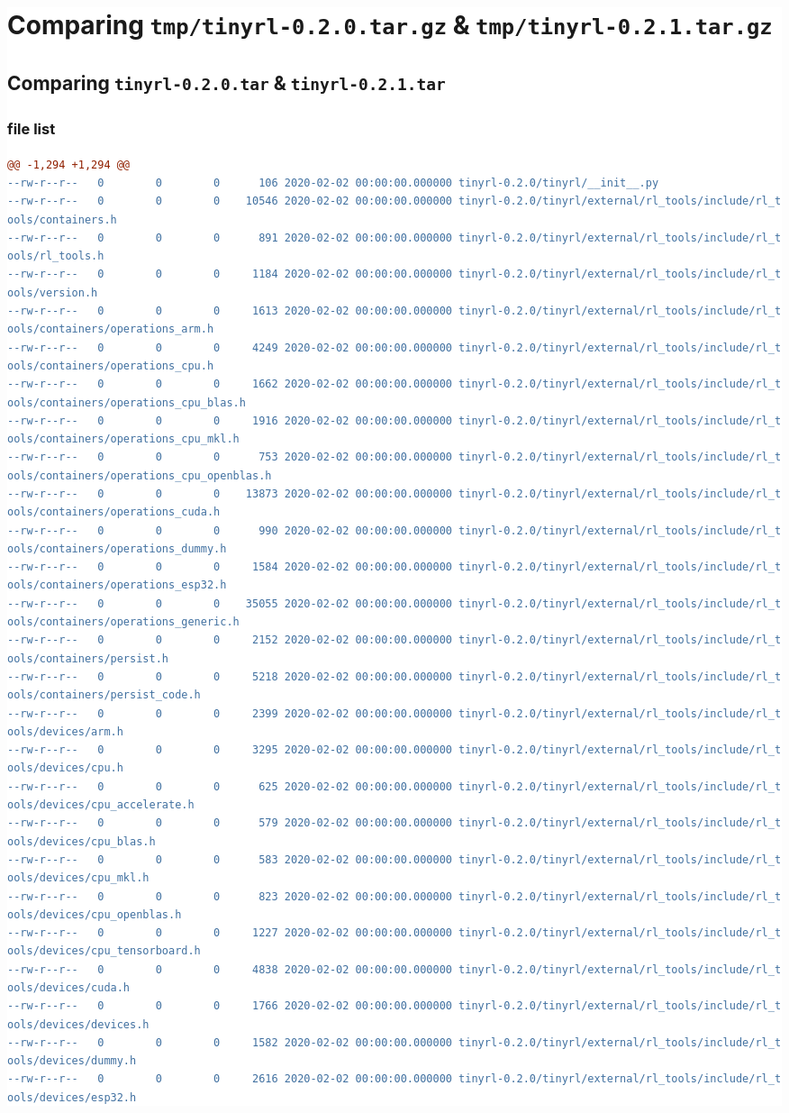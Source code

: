 # Comparing `tmp/tinyrl-0.2.0.tar.gz` & `tmp/tinyrl-0.2.1.tar.gz`

## Comparing `tinyrl-0.2.0.tar` & `tinyrl-0.2.1.tar`

### file list

```diff
@@ -1,294 +1,294 @@
--rw-r--r--   0        0        0      106 2020-02-02 00:00:00.000000 tinyrl-0.2.0/tinyrl/__init__.py
--rw-r--r--   0        0        0    10546 2020-02-02 00:00:00.000000 tinyrl-0.2.0/tinyrl/external/rl_tools/include/rl_tools/containers.h
--rw-r--r--   0        0        0      891 2020-02-02 00:00:00.000000 tinyrl-0.2.0/tinyrl/external/rl_tools/include/rl_tools/rl_tools.h
--rw-r--r--   0        0        0     1184 2020-02-02 00:00:00.000000 tinyrl-0.2.0/tinyrl/external/rl_tools/include/rl_tools/version.h
--rw-r--r--   0        0        0     1613 2020-02-02 00:00:00.000000 tinyrl-0.2.0/tinyrl/external/rl_tools/include/rl_tools/containers/operations_arm.h
--rw-r--r--   0        0        0     4249 2020-02-02 00:00:00.000000 tinyrl-0.2.0/tinyrl/external/rl_tools/include/rl_tools/containers/operations_cpu.h
--rw-r--r--   0        0        0     1662 2020-02-02 00:00:00.000000 tinyrl-0.2.0/tinyrl/external/rl_tools/include/rl_tools/containers/operations_cpu_blas.h
--rw-r--r--   0        0        0     1916 2020-02-02 00:00:00.000000 tinyrl-0.2.0/tinyrl/external/rl_tools/include/rl_tools/containers/operations_cpu_mkl.h
--rw-r--r--   0        0        0      753 2020-02-02 00:00:00.000000 tinyrl-0.2.0/tinyrl/external/rl_tools/include/rl_tools/containers/operations_cpu_openblas.h
--rw-r--r--   0        0        0    13873 2020-02-02 00:00:00.000000 tinyrl-0.2.0/tinyrl/external/rl_tools/include/rl_tools/containers/operations_cuda.h
--rw-r--r--   0        0        0      990 2020-02-02 00:00:00.000000 tinyrl-0.2.0/tinyrl/external/rl_tools/include/rl_tools/containers/operations_dummy.h
--rw-r--r--   0        0        0     1584 2020-02-02 00:00:00.000000 tinyrl-0.2.0/tinyrl/external/rl_tools/include/rl_tools/containers/operations_esp32.h
--rw-r--r--   0        0        0    35055 2020-02-02 00:00:00.000000 tinyrl-0.2.0/tinyrl/external/rl_tools/include/rl_tools/containers/operations_generic.h
--rw-r--r--   0        0        0     2152 2020-02-02 00:00:00.000000 tinyrl-0.2.0/tinyrl/external/rl_tools/include/rl_tools/containers/persist.h
--rw-r--r--   0        0        0     5218 2020-02-02 00:00:00.000000 tinyrl-0.2.0/tinyrl/external/rl_tools/include/rl_tools/containers/persist_code.h
--rw-r--r--   0        0        0     2399 2020-02-02 00:00:00.000000 tinyrl-0.2.0/tinyrl/external/rl_tools/include/rl_tools/devices/arm.h
--rw-r--r--   0        0        0     3295 2020-02-02 00:00:00.000000 tinyrl-0.2.0/tinyrl/external/rl_tools/include/rl_tools/devices/cpu.h
--rw-r--r--   0        0        0      625 2020-02-02 00:00:00.000000 tinyrl-0.2.0/tinyrl/external/rl_tools/include/rl_tools/devices/cpu_accelerate.h
--rw-r--r--   0        0        0      579 2020-02-02 00:00:00.000000 tinyrl-0.2.0/tinyrl/external/rl_tools/include/rl_tools/devices/cpu_blas.h
--rw-r--r--   0        0        0      583 2020-02-02 00:00:00.000000 tinyrl-0.2.0/tinyrl/external/rl_tools/include/rl_tools/devices/cpu_mkl.h
--rw-r--r--   0        0        0      823 2020-02-02 00:00:00.000000 tinyrl-0.2.0/tinyrl/external/rl_tools/include/rl_tools/devices/cpu_openblas.h
--rw-r--r--   0        0        0     1227 2020-02-02 00:00:00.000000 tinyrl-0.2.0/tinyrl/external/rl_tools/include/rl_tools/devices/cpu_tensorboard.h
--rw-r--r--   0        0        0     4838 2020-02-02 00:00:00.000000 tinyrl-0.2.0/tinyrl/external/rl_tools/include/rl_tools/devices/cuda.h
--rw-r--r--   0        0        0     1766 2020-02-02 00:00:00.000000 tinyrl-0.2.0/tinyrl/external/rl_tools/include/rl_tools/devices/devices.h
--rw-r--r--   0        0        0     1582 2020-02-02 00:00:00.000000 tinyrl-0.2.0/tinyrl/external/rl_tools/include/rl_tools/devices/dummy.h
--rw-r--r--   0        0        0     2616 2020-02-02 00:00:00.000000 tinyrl-0.2.0/tinyrl/external/rl_tools/include/rl_tools/devices/esp32.h
```